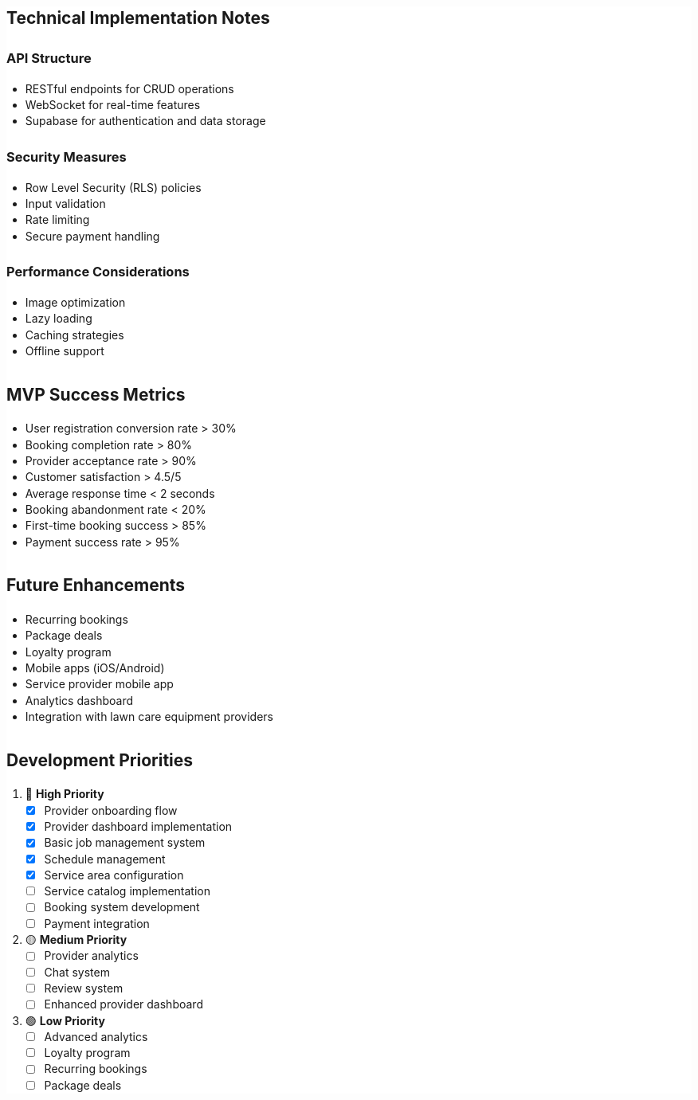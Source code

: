 ## Technical Implementation Notes

### API Structure
- RESTful endpoints for CRUD operations
- WebSocket for real-time features
- Supabase for authentication and data storage

### Security Measures
- Row Level Security (RLS) policies
- Input validation
- Rate limiting
- Secure payment handling

### Performance Considerations
- Image optimization
- Lazy loading
- Caching strategies
- Offline support

## MVP Success Metrics
- User registration conversion rate > 30%
- Booking completion rate > 80%
- Provider acceptance rate > 90%
- Customer satisfaction > 4.5/5
- Average response time < 2 seconds
- Booking abandonment rate < 20%
- First-time booking success > 85%
- Payment success rate > 95%

## Future Enhancements
- Recurring bookings
- Package deals
- Loyalty program
- Mobile apps (iOS/Android)
- Service provider mobile app
- Analytics dashboard
- Integration with lawn care equipment providers

## Development Priorities
1. 🔴 **High Priority**
   - [x] Provider onboarding flow
   - [x] Provider dashboard implementation
   - [x] Basic job management system
   - [x] Schedule management
   - [x] Service area configuration
   - [ ] Service catalog implementation
   - [ ] Booking system development
   - [ ] Payment integration

2. 🟡 **Medium Priority**
   - [ ] Provider analytics
   - [ ] Chat system
   - [ ] Review system
   - [ ] Enhanced provider dashboard

3. 🟢 **Low Priority**
   - [ ] Advanced analytics
   - [ ] Loyalty program
   - [ ] Recurring bookings
   - [ ] Package deals